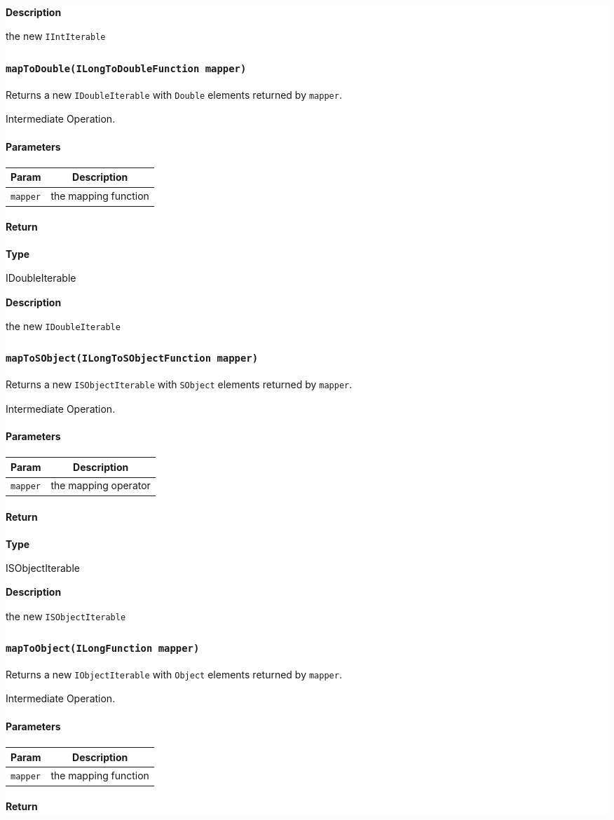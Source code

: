 **Description**

the new `IIntIterable`

### `mapToDouble(ILongToDoubleFunction mapper)`

Returns a new `IDoubleIterable` with `Double` elements returned by `mapper`. <p>Intermediate Operation.</p>

#### Parameters
|Param|Description|
|---|---|
|`mapper`|the mapping function|

#### Return

**Type**

IDoubleIterable

**Description**

the new `IDoubleIterable`

### `mapToSObject(ILongToSObjectFunction mapper)`

Returns a new `ISObjectIterable` with `SObject` elements returned by `mapper`. <p>Intermediate Operation.</p>

#### Parameters
|Param|Description|
|---|---|
|`mapper`|the mapping operator|

#### Return

**Type**

ISObjectIterable

**Description**

the new `ISObjectIterable`

### `mapToObject(ILongFunction mapper)`

Returns a new `IObjectIterable` with `Object` elements returned by `mapper`. <p>Intermediate Operation.</p>

#### Parameters
|Param|Description|
|---|---|
|`mapper`|the mapping function|

#### Return
